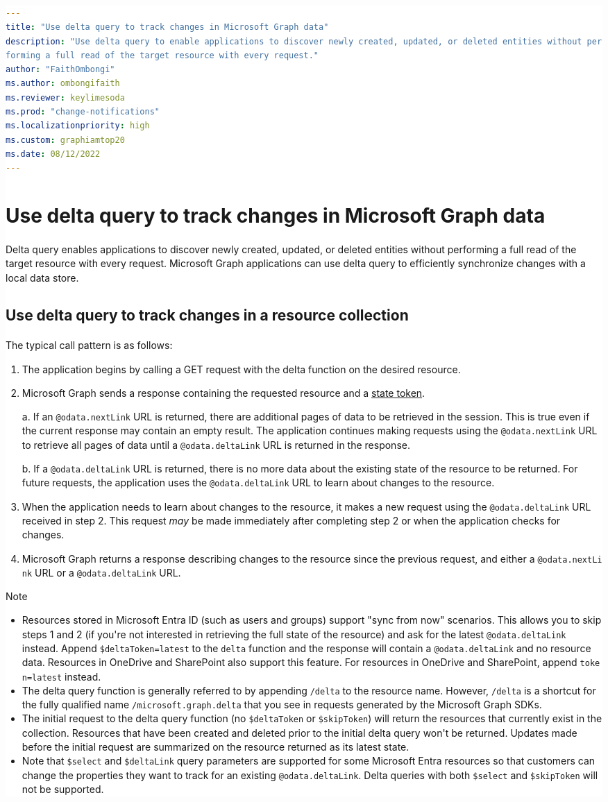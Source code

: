 ```yaml
---
title: "Use delta query to track changes in Microsoft Graph data"
description: "Use delta query to enable applications to discover newly created, updated, or deleted entities without performing a full read of the target resource with every request."
author: "FaithOmbongi"
ms.author: ombongifaith
ms.reviewer: keylimesoda
ms.prod: "change-notifications"
ms.localizationpriority: high
ms.custom: graphiamtop20
ms.date: 08/12/2022
---
```


# Use delta query to track changes in Microsoft Graph data

Delta query enables applications to discover newly created, updated, or deleted entities without performing a full read of the target resource with every request. Microsoft Graph applications can use delta query to efficiently synchronize changes with a local data store.

## Use delta query to track changes in a resource collection

The typical call pattern is as follows:

1. The application begins by calling a GET request with the delta function on the desired resource.
2. Microsoft Graph sends a response containing the requested resource and a [state token](#state-tokens).

     a.  If an `@odata.nextLink` URL is returned, there are additional pages of data to be retrieved in the session. This is true even if the current response may contain an empty result.  The application continues making requests using the `@odata.nextLink` URL to retrieve all pages of data until a `@odata.deltaLink` URL is returned in the response.

     b.  If a `@odata.deltaLink` URL is returned, there is no more data about the existing state of the resource to be returned. For future requests, the application uses the `@odata.deltaLink` URL to learn about changes to the resource.

3. When the application needs to learn about changes to the resource, it makes a new request using the `@odata.deltaLink` URL received in step 2. This request *may* be made immediately after completing step 2 or when the application checks for changes.
4. Microsoft Graph returns a response describing changes to the resource since the previous request, and either a `@odata.nextLink` URL or a `@odata.deltaLink` URL.

> [!NOTE]
> * Resources stored in Microsoft Entra ID (such as users and groups) support "sync from now" scenarios. This allows you to skip steps 1 and 2 (if you're not interested in retrieving the full state of the resource) and ask for the latest `@odata.deltaLink` instead. Append `$deltaToken=latest` to the `delta` function and the response will contain a `@odata.deltaLink` and no resource data. Resources in OneDrive and SharePoint also support this feature. For resources in OneDrive and SharePoint, append `token=latest` instead.
> * The delta query function is generally referred to by appending `/delta` to the resource name. However, `/delta` is a shortcut for the fully qualified name `/microsoft.graph.delta` that you see in requests generated by the Microsoft Graph SDKs.
> * The initial request to the delta query function (no `$deltaToken` or `$skipToken`) will return the resources that currently exist in the collection. Resources that have been created and deleted prior to the initial delta query won't be returned. Updates made before the initial request are summarized on the resource returned as its latest state.
> * Note that `$select` and `$deltaLink` query parameters are supported for some Microsoft Entra resources so that customers can change the properties they want to track for an existing `@odata.deltaLink`. Delta queries with both `$select` and `$skipToken` will not be supported. 

